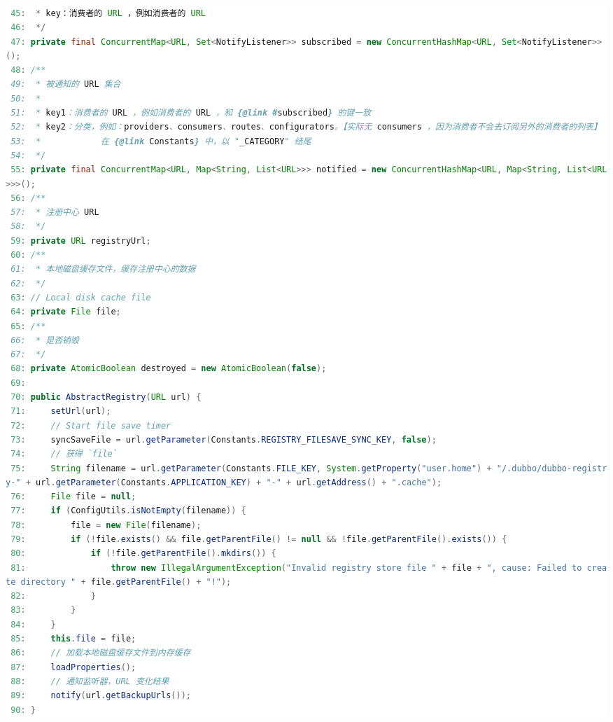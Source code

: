 ```Java
 45:  * key：消费者的 URL ，例如消费者的 URL
 46:  */
 47: private final ConcurrentMap<URL, Set<NotifyListener>> subscribed = new ConcurrentHashMap<URL, Set<NotifyListener>>();
 48: /**
 49:  * 被通知的 URL 集合
 50:  *
 51:  * key1：消费者的 URL ，例如消费者的 URL ，和 {@link #subscribed} 的键一致
 52:  * key2：分类，例如：providers、consumers、routes、configurators。【实际无 consumers ，因为消费者不会去订阅另外的消费者的列表】
 53:  *            在 {@link Constants} 中，以 "_CATEGORY" 结尾
 54:  */
 55: private final ConcurrentMap<URL, Map<String, List<URL>>> notified = new ConcurrentHashMap<URL, Map<String, List<URL>>>();
 56: /**
 57:  * 注册中心 URL
 58:  */
 59: private URL registryUrl;
 60: /**
 61:  * 本地磁盘缓存文件，缓存注册中心的数据
 62:  */
 63: // Local disk cache file
 64: private File file;
 65: /**
 66:  * 是否销毁
 67:  */
 68: private AtomicBoolean destroyed = new AtomicBoolean(false);
 69: 
 70: public AbstractRegistry(URL url) {
 71:     setUrl(url);
 72:     // Start file save timer
 73:     syncSaveFile = url.getParameter(Constants.REGISTRY_FILESAVE_SYNC_KEY, false);
 74:     // 获得 `file`
 75:     String filename = url.getParameter(Constants.FILE_KEY, System.getProperty("user.home") + "/.dubbo/dubbo-registry-" + url.getParameter(Constants.APPLICATION_KEY) + "-" + url.getAddress() + ".cache");
 76:     File file = null;
 77:     if (ConfigUtils.isNotEmpty(filename)) {
 78:         file = new File(filename);
 79:         if (!file.exists() && file.getParentFile() != null && !file.getParentFile().exists()) {
 80:             if (!file.getParentFile().mkdirs()) {
 81:                 throw new IllegalArgumentException("Invalid registry store file " + file + ", cause: Failed to create directory " + file.getParentFile() + "!");
 82:             }
 83:         }
 84:     }
 85:     this.file = file;
 86:     // 加载本地磁盘缓存文件到内存缓存
 87:     loadProperties();
 88:     // 通知监听器，URL 变化结果
 89:     notify(url.getBackupUrls());
 90: }
```
